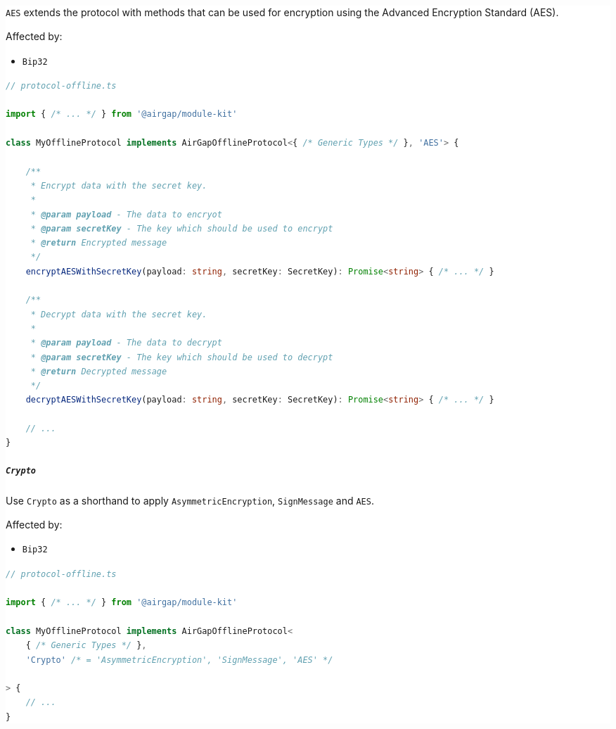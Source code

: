 `AES` extends the protocol with methods that can be used for encryption using the Advanced Encryption Standard (AES).

Affected by:
- `Bip32`

```typescript
// protocol-offline.ts

import { /* ... */ } from '@airgap/module-kit'

class MyOfflineProtocol implements AirGapOfflineProtocol<{ /* Generic Types */ }, 'AES'> {

    /**
     * Encrypt data with the secret key.
     *
     * @param payload - The data to encryot
     * @param secretKey - The key which should be used to encrypt
     * @return Encrypted message
     */
    encryptAESWithSecretKey(payload: string, secretKey: SecretKey): Promise<string> { /* ... */ }

    /**
     * Decrypt data with the secret key.
     * 
     * @param payload - The data to decrypt
     * @param secretKey - The key which should be used to decrypt
     * @return Decrypted message
     */
    decryptAESWithSecretKey(payload: string, secretKey: SecretKey): Promise<string> { /* ... */ }

    // ...
}
```

##### `Crypto`

Use `Crypto` as a shorthand to apply `AsymmetricEncryption`, `SignMessage` and `AES`.

Affected by:
- `Bip32`

```typescript
// protocol-offline.ts

import { /* ... */ } from '@airgap/module-kit'

class MyOfflineProtocol implements AirGapOfflineProtocol<
    { /* Generic Types */ }, 
    'Crypto' /* = 'AsymmetricEncryption', 'SignMessage', 'AES' */ 
   
> {
    // ...
}
```
